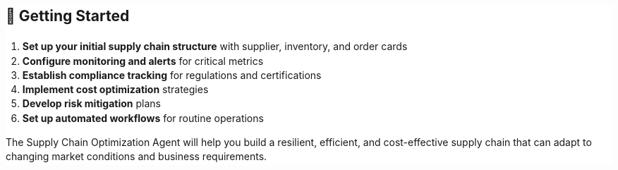 ## 🚀 **Getting Started**

1. **Set up your initial supply chain structure** with supplier, inventory, and order cards
2. **Configure monitoring and alerts** for critical metrics
3. **Establish compliance tracking** for regulations and certifications
4. **Implement cost optimization** strategies
5. **Develop risk mitigation** plans
6. **Set up automated workflows** for routine operations

The Supply Chain Optimization Agent will help you build a resilient, efficient, and cost-effective supply chain that can adapt to changing market conditions and business requirements.
